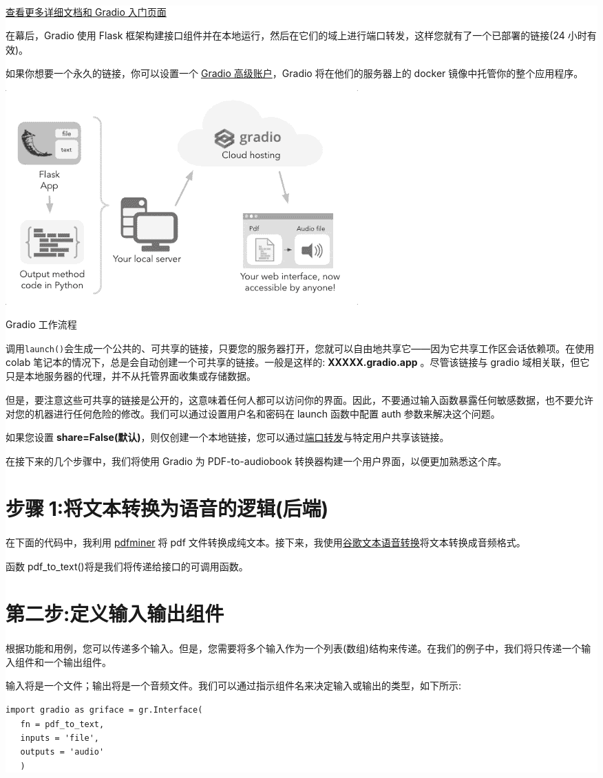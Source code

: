 [查看更多详细文档和 Gradio 入门页面](https://www.gradio.app/getting_started)

在幕后，Gradio 使用 Flask 框架构建接口组件并在本地运行，然后在它们的域上进行端口转发，这样您就有了一个已部署的链接(24 小时有效)。

如果你想要一个永久的链接，你可以设置一个 [Gradio 高级账户](https://www.gradio.app/)，Gradio 将在他们的服务器上的 docker 镜像中托管你的整个应用程序。

![](img/73e991aac7159803a82df7abc70a627e.png)

Gradio 工作流程

调用`launch()`会生成一个公共的、可共享的链接，只要您的服务器打开，您就可以自由地共享它——因为它共享工作区会话依赖项。在使用 colab 笔记本的情况下，总是会自动创建一个可共享的链接。一般是这样的: **XXXXX.gradio.app** 。尽管该链接与 gradio 域相关联，但它只是本地服务器的代理，并不从托管界面收集或存储数据。

但是，要注意这些可共享的链接是公开的，这意味着任何人都可以访问你的界面。因此，不要通过输入函数暴露任何敏感数据，也不要允许对您的机器进行任何危险的修改。我们可以通过设置用户名和密码在 launch 函数中配置 auth 参数来解决这个问题。

如果您设置 **share=False(默认)**，则仅创建一个本地链接，您可以通过[端口转发](https://www.ssh.com/ssh/tunneling/example)与特定用户共享该链接。

在接下来的几个步骤中，我们将使用 Gradio 为 PDF-to-audiobook 转换器构建一个用户界面，以便更加熟悉这个库。

# **步骤 1:将文本转换为语音的逻辑(后端)**

在下面的代码中，我利用 [pdfminer](https://pdfminersix.readthedocs.io/en/latest/) 将 pdf 文件转换成纯文本。接下来，我使用[谷歌文本语音转换](https://gtts.readthedocs.io/en/latest/)将文本转换成音频格式。

函数 pdf_to_text()将是我们将传递给接口的可调用函数。

# **第二步:定义输入输出组件**

根据功能和用例，您可以传递多个输入。但是，您需要将多个输入作为一个列表(数组)结构来传递。在我们的例子中，我们将只传递一个输入组件和一个输出组件。

输入将是一个文件；输出将是一个音频文件。我们可以通过指示组件名来决定输入或输出的类型，如下所示:

```
import gradio as griface = gr.Interface(
   fn = pdf_to_text,
   inputs = 'file',
   outputs = 'audio'
   )
```
